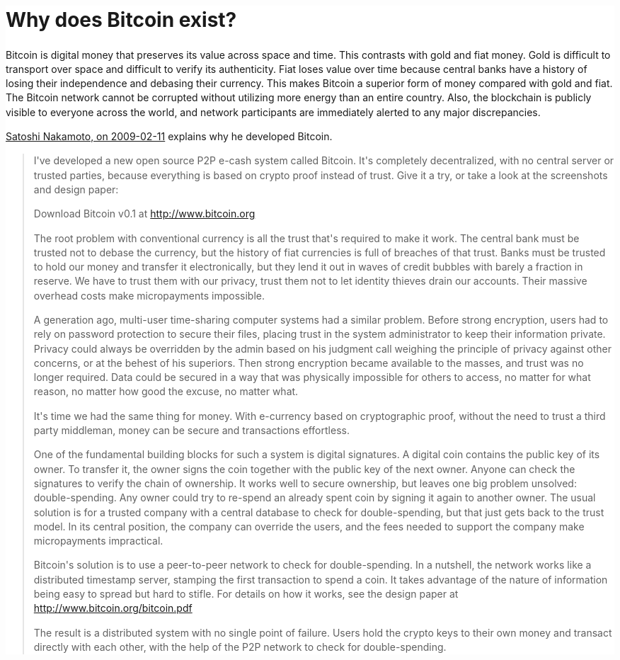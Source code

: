 # Why does Bitcoin exist?

Bitcoin is digital money that preserves its value across space and time. This contrasts with gold and fiat money. Gold is difficult to transport over space and difficult to verify its authenticity. Fiat loses value over time because central banks have a history of losing their independence and debasing their currency. This makes Bitcoin a superior form of money compared with gold and fiat. The Bitcoin network cannot be corrupted without utilizing more energy than an entire country. Also, the blockchain is publicly visible to everyone across the world, and network participants are immediately alerted to any major discrepancies.

[Satoshi Nakamoto, on 2009-02-11](https://satoshi.nakamotoinstitute.org/posts/p2pfoundation/threads/1/) explains why he developed Bitcoin.

> I've developed a new open source P2P e-cash system called Bitcoin. It's completely decentralized, with no central server or trusted parties, because everything is based on crypto proof instead of trust. Give it a try, or take a look at the screenshots and design paper:
>
> Download Bitcoin v0.1 at http://www.bitcoin.org
>
>The root problem with conventional currency is all the trust that's required to make it work. The central bank must be trusted not to debase the currency, but the history of fiat currencies is full of breaches of that trust. Banks must be trusted to hold our money and transfer it electronically, but they lend it out in waves of credit bubbles with barely a fraction in reserve. We have to trust them with our privacy, trust them not to let identity thieves drain our accounts. Their massive overhead costs make micropayments impossible.
>
>A generation ago, multi-user time-sharing computer systems had a similar problem. Before strong encryption, users had to rely on password protection to secure their files, placing trust in the system administrator to keep their information private. Privacy could always be overridden by the admin based on his judgment call weighing the principle of privacy against other concerns, or at the behest of his superiors. Then strong encryption became available to the masses, and trust was no longer required. Data could be secured in a way that was physically impossible for others to access, no matter for what reason, no matter how good the excuse, no matter what.
>
>It's time we had the same thing for money. With e-currency based on cryptographic proof, without the need to trust a third party middleman, money can be secure and transactions effortless.
>
>One of the fundamental building blocks for such a system is digital signatures. A digital coin contains the public key of its owner. To transfer it, the owner signs the coin together with the public key of the next owner. Anyone can check the signatures to verify the chain of ownership. It works well to secure ownership, but leaves one big problem unsolved: double-spending. Any owner could try to re-spend an already spent coin by signing it again to another owner. The usual solution is for a trusted company with a central database to check for double-spending, but that just gets back to the trust model. In its central position, the company can override the users, and the fees needed to support the company make micropayments impractical.
>
>Bitcoin's solution is to use a peer-to-peer network to check for double-spending. In a nutshell, the network works like a distributed timestamp server, stamping the first transaction to spend a coin. It takes advantage of the nature of information being easy to spread but hard to stifle. For details on how it works, see the design paper at http://www.bitcoin.org/bitcoin.pdf
>
>The result is a distributed system with no single point of failure. Users hold the crypto keys to their own money and transact directly with each other, with the help of the P2P network to check for double-spending.
